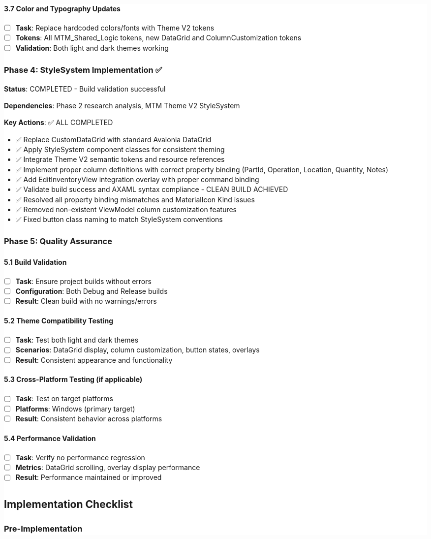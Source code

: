 #### 3.7 Color and Typography Updates

- [ ] **Task**: Replace hardcoded colors/fonts with Theme V2 tokens
- [ ] **Tokens**: All MTM_Shared_Logic tokens, new DataGrid and ColumnCustomization tokens
- [ ] **Validation**: Both light and dark themes working

### Phase 4: StyleSystem Implementation ✅

**Status**: COMPLETED - Build validation successful

**Dependencies**: Phase 2 research analysis, MTM Theme V2 StyleSystem

**Key Actions**: ✅ ALL COMPLETED

- ✅ Replace CustomDataGrid with standard Avalonia DataGrid
- ✅ Apply StyleSystem component classes for consistent theming  
- ✅ Integrate Theme V2 semantic tokens and resource references
- ✅ Implement proper column definitions with correct property binding (PartId, Operation, Location, Quantity, Notes)
- ✅ Add EditInventoryView integration overlay with proper command binding
- ✅ Validate build success and AXAML syntax compliance - CLEAN BUILD ACHIEVED
- ✅ Resolved all property binding mismatches and MaterialIcon Kind issues
- ✅ Removed non-existent ViewModel column customization features
- ✅ Fixed button class naming to match StyleSystem conventions

### Phase 5: Quality Assurance

#### 5.1 Build Validation

- [ ] **Task**: Ensure project builds without errors
- [ ] **Configuration**: Both Debug and Release builds
- [ ] **Result**: Clean build with no warnings/errors

#### 5.2 Theme Compatibility Testing

- [ ] **Task**: Test both light and dark themes
- [ ] **Scenarios**: DataGrid display, column customization, button states, overlays
- [ ] **Result**: Consistent appearance and functionality

#### 5.3 Cross-Platform Testing (if applicable)

- [ ] **Task**: Test on target platforms
- [ ] **Platforms**: Windows (primary target)
- [ ] **Result**: Consistent behavior across platforms

#### 5.4 Performance Validation

- [ ] **Task**: Verify no performance regression
- [ ] **Metrics**: DataGrid scrolling, overlay display performance
- [ ] **Result**: Performance maintained or improved

## Implementation Checklist

### Pre-Implementation
